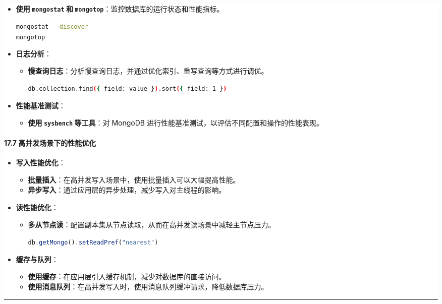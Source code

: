   - **使用 `mongostat` 和 `mongotop`**：监控数据库的运行状态和性能指标。
    ```bash
    mongostat --discover
    mongotop
    ```

- **日志分析**：
  - **慢查询日志**：分析慢查询日志，并通过优化索引、重写查询等方式进行调优。
    ```bash
    db.collection.find({ field: value }).sort({ field: 1 })
    ```

- **性能基准测试**：
  - **使用 `sysbench` 等工具**：对 MongoDB 进行性能基准测试，以评估不同配置和操作的性能表现。

#### 17.7 高并发场景下的性能优化

- **写入性能优化**：
  - **批量插入**：在高并发写入场景中，使用批量插入可以大幅提高性能。
  - **异步写入**：通过应用层的异步处理，减少写入对主线程的影响。

- **读性能优化**：
  - **多从节点读**：配置副本集从节点读取，从而在高并发读场景中减轻主节点压力。
    ```javascript
    db.getMongo().setReadPref("nearest")
    ```

- **缓存与队列**：
  - **使用缓存**：在应用层引入缓存机制，减少对数据库的直接访问。
  - **使用消息队列**：在高并发写入时，使用消息队列缓冲请求，降低数据库压力。

---

